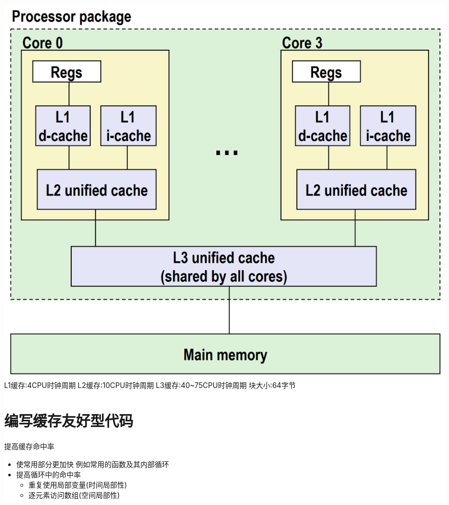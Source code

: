 ![](attachments/Pasted%20image%2020250128120939.png)
L1缓存:4CPU时钟周期
L2缓存:10CPU时钟周期
L3缓存:40~75CPU时钟周期
块大小:64字节

# 编写缓存友好型代码
提高缓存命中率
- 使常用部分更加快
例如常用的函数及其内部循环
- 提高循环中的命中率
	- 重复使用局部变量(时间局部性)
	- 逐元素访问数组(空间局部性)
